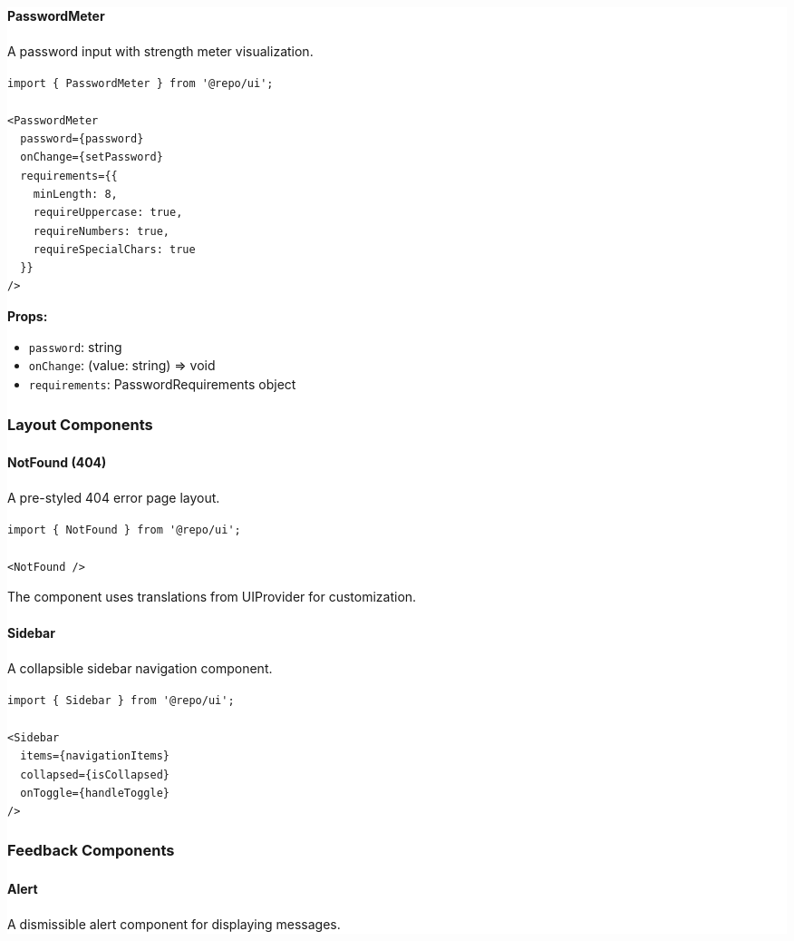 #### PasswordMeter
A password input with strength meter visualization.

```tsx
import { PasswordMeter } from '@repo/ui';

<PasswordMeter
  password={password}
  onChange={setPassword}
  requirements={{
    minLength: 8,
    requireUppercase: true,
    requireNumbers: true,
    requireSpecialChars: true
  }}
/>
```

**Props:**
- `password`: string
- `onChange`: (value: string) => void
- `requirements`: PasswordRequirements object

### Layout Components

#### NotFound (404)
A pre-styled 404 error page layout.

```tsx
import { NotFound } from '@repo/ui';

<NotFound />
```

The component uses translations from UIProvider for customization.

#### Sidebar
A collapsible sidebar navigation component.

```tsx
import { Sidebar } from '@repo/ui';

<Sidebar
  items={navigationItems}
  collapsed={isCollapsed}
  onToggle={handleToggle}
/>
```

### Feedback Components

#### Alert
A dismissible alert component for displaying messages.
